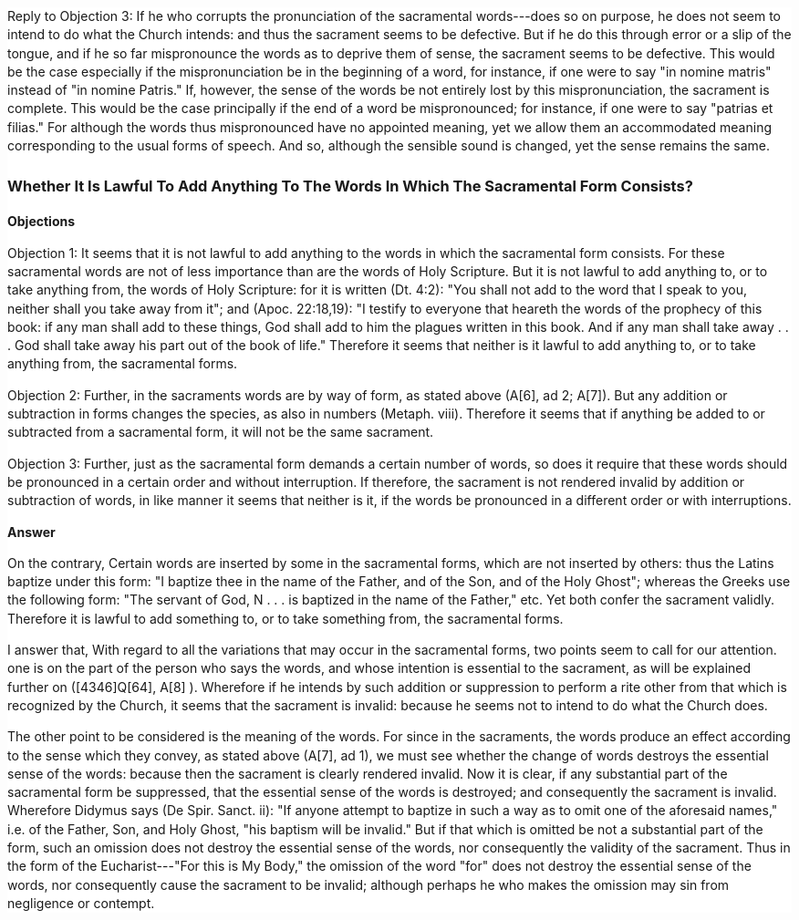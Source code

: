 Reply to Objection 3: If he who corrupts the pronunciation of the sacramental words---does so on purpose, he does not seem to intend to do what the Church intends: and thus the sacrament seems to be defective. But if he do this through error or a slip of the tongue, and if he so far mispronounce the words as to deprive them of sense, the sacrament seems to be defective. This would be the case especially if the mispronunciation be in the beginning of a word, for instance, if one were to say "in nomine matris" instead of "in nomine Patris." If, however, the sense of the words be not entirely lost by this mispronunciation, the sacrament is complete. This would be the case principally if the end of a word be mispronounced; for instance, if one were to say "patrias et filias." For although the words thus mispronounced have no appointed meaning, yet we allow them an accommodated meaning corresponding to the usual forms of speech. And so, although the sensible sound is changed, yet the sense remains the same.
### Whether It Is Lawful To Add Anything To The Words In Which The Sacramental Form Consists?

**Objections**

Objection 1: It seems that it is not lawful to add anything to the words in which the sacramental form consists. For these sacramental words are not of less importance than are the words of Holy Scripture. But it is not lawful to add anything to, or to take anything from, the words of Holy Scripture: for it is written (Dt. 4:2): "You shall not add to the word that I speak to you, neither shall you take away from it"; and (Apoc. 22:18,19): "I testify to everyone that heareth the words of the prophecy of this book: if any man shall add to these things, God shall add to him the plagues written in this book. And if any man shall take away . . . God shall take away his part out of the book of life." Therefore it seems that neither is it lawful to add anything to, or to take anything from, the sacramental forms.

Objection 2: Further, in the sacraments words are by way of form, as stated above (A[6], ad 2; A[7]). But any addition or subtraction in forms changes the species, as also in numbers (Metaph. viii). Therefore it seems that if anything be added to or subtracted from a sacramental form, it will not be the same sacrament.

Objection 3: Further, just as the sacramental form demands a certain number of words, so does it require that these words should be pronounced in a certain order and without interruption. If therefore, the sacrament is not rendered invalid by addition or subtraction of words, in like manner it seems that neither is it, if the words be pronounced in a different order or with interruptions.

**Answer**

On the contrary, Certain words are inserted by some in the sacramental forms, which are not inserted by others: thus the Latins baptize under this form: "I baptize thee in the name of the Father, and of the Son, and of the Holy Ghost"; whereas the Greeks use the following form: "The servant of God, N . . . is baptized in the name of the Father," etc. Yet both confer the sacrament validly. Therefore it is lawful to add something to, or to take something from, the sacramental forms.

I answer that, With regard to all the variations that may occur in the sacramental forms, two points seem to call for our attention. one is on the part of the person who says the words, and whose intention is essential to the sacrament, as will be explained further on ([4346]Q[64], A[8] ). Wherefore if he intends by such addition or suppression to perform a rite other from that which is recognized by the Church, it seems that the sacrament is invalid: because he seems not to intend to do what the Church does.

The other point to be considered is the meaning of the words. For since in the sacraments, the words produce an effect according to the sense which they convey, as stated above (A[7], ad 1), we must see whether the change of words destroys the essential sense of the words: because then the sacrament is clearly rendered invalid. Now it is clear, if any substantial part of the sacramental form be suppressed, that the essential sense of the words is destroyed; and consequently the sacrament is invalid. Wherefore Didymus says (De Spir. Sanct. ii): "If anyone attempt to baptize in such a way as to omit one of the aforesaid names," i.e. of the Father, Son, and Holy Ghost, "his baptism will be invalid." But if that which is omitted be not a substantial part of the form, such an omission does not destroy the essential sense of the words, nor consequently the validity of the sacrament. Thus in the form of the Eucharist---"For this is My Body," the omission of the word "for" does not destroy the essential sense of the words, nor consequently cause the sacrament to be invalid; although perhaps he who makes the omission may sin from negligence or contempt.
